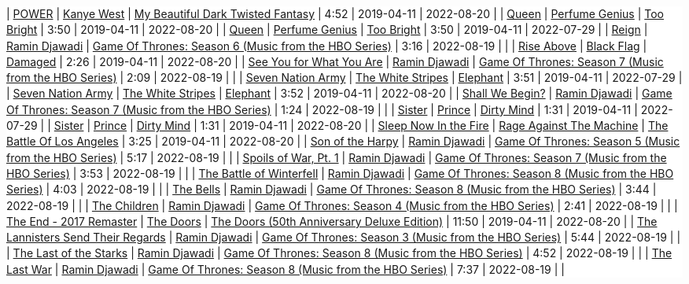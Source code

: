 | [POWER](https://open.spotify.com/track/2gZUPNdnz5Y45eiGxpHGSc) | [Kanye West](https://open.spotify.com/artist/5K4W6rqBFWDnAN6FQUkS6x) | [My Beautiful Dark Twisted Fantasy](https://open.spotify.com/album/20r762YmB5HeofjMCiPMLv) | 4:52 | 2019-04-11 | 2022-08-20 |
| [Queen](https://open.spotify.com/track/1DfRCC2qpjjzc6l5DmTjkG) | [Perfume Genius](https://open.spotify.com/artist/2ueoLVCXQ948OfhVvAy3Nn) | [Too Bright](https://open.spotify.com/album/571wQuGuOOLTbbyYoujGra) | 3:50 | 2019-04-11 | 2022-08-20 |
| [Queen](https://open.spotify.com/track/52WTLETEHs5jwCr7LCq0VW) | [Perfume Genius](https://open.spotify.com/artist/2ueoLVCXQ948OfhVvAy3Nn) | [Too Bright](https://open.spotify.com/album/28FxHb9OJRzAch4DwUUsaT) | 3:50 | 2019-04-11 | 2022-07-29 |
| [Reign](https://open.spotify.com/track/4G2QBUTKjSNn4JRuShT7lB) | [Ramin Djawadi](https://open.spotify.com/artist/1hCkSJcXREhrodeIHQdav8) | [Game Of Thrones: Season 6 \(Music from the HBO Series\)](https://open.spotify.com/album/2Ia3TzAjzWw0Tdspy9Fwgg) | 3:16 | 2022-08-19 |  |
| [Rise Above](https://open.spotify.com/track/4kFfFe38CRVnTsakUTL4E4) | [Black Flag](https://open.spotify.com/artist/5Mhs3Eu8lU6sRCtRYsmABV) | [Damaged](https://open.spotify.com/album/34aFnrFRBlErcbU6moRZR3) | 2:26 | 2019-04-11 | 2022-08-20 |
| [See You for What You Are](https://open.spotify.com/track/3Yz362ZLSTnk3ndIm1ZvZY) | [Ramin Djawadi](https://open.spotify.com/artist/1hCkSJcXREhrodeIHQdav8) | [Game Of Thrones: Season 7 \(Music from the HBO Series\)](https://open.spotify.com/album/3GFHA63Ur7kFMqa0NcyJw6) | 2:09 | 2022-08-19 |  |
| [Seven Nation Army](https://open.spotify.com/track/7i6r9KotUPQg3ozKKgEPIN) | [The White Stripes](https://open.spotify.com/artist/4F84IBURUo98rz4r61KF70) | [Elephant](https://open.spotify.com/album/48Atx1uS9J4KL5iQt3weoS) | 3:51 | 2019-04-11 | 2022-07-29 |
| [Seven Nation Army](https://open.spotify.com/track/3dPQuX8Gs42Y7b454ybpMR) | [The White Stripes](https://open.spotify.com/artist/4F84IBURUo98rz4r61KF70) | [Elephant](https://open.spotify.com/album/6D9urpsOWWKtYvF6PaorGE) | 3:52 | 2019-04-11 | 2022-08-20 |
| [Shall We Begin?](https://open.spotify.com/track/6Rlybp1JsE3GUjYp5rC0mo) | [Ramin Djawadi](https://open.spotify.com/artist/1hCkSJcXREhrodeIHQdav8) | [Game Of Thrones: Season 7 \(Music from the HBO Series\)](https://open.spotify.com/album/3GFHA63Ur7kFMqa0NcyJw6) | 1:24 | 2022-08-19 |  |
| [Sister](https://open.spotify.com/track/05ggCWQusGFRTaxqPh7eXP) | [Prince](https://open.spotify.com/artist/5a2EaR3hamoenG9rDuVn8j) | [Dirty Mind](https://open.spotify.com/album/3Cijd5OjHeWBm97DsPHpgs) | 1:31 | 2019-04-11 | 2022-07-29 |
| [Sister](https://open.spotify.com/track/7xJhd7nbOoi5yWKRw5yLbP) | [Prince](https://open.spotify.com/artist/5a2EaR3hamoenG9rDuVn8j) | [Dirty Mind](https://open.spotify.com/album/4JsSbaggaprB1AfDylXnxO) | 1:31 | 2019-04-11 | 2022-08-20 |
| [Sleep Now In the Fire](https://open.spotify.com/track/1MQTmpYOZ6fcMQc56Hdo7T) | [Rage Against The Machine](https://open.spotify.com/artist/2d0hyoQ5ynDBnkvAbJKORj) | [The Battle Of Los Angeles](https://open.spotify.com/album/2eia0myWFgoHuttJytCxgX) | 3:25 | 2019-04-11 | 2022-08-20 |
| [Son of the Harpy](https://open.spotify.com/track/5gf6mW4nrYQCtvxzSQCVQJ) | [Ramin Djawadi](https://open.spotify.com/artist/1hCkSJcXREhrodeIHQdav8) | [Game Of Thrones: Season 5 \(Music from the HBO Series\)](https://open.spotify.com/album/7lIn0dMIUvlw3n3l0uWlsZ) | 5:17 | 2022-08-19 |  |
| [Spoils of War, Pt\. 1](https://open.spotify.com/track/07OCvp44fIyFjp7IJBVnQD) | [Ramin Djawadi](https://open.spotify.com/artist/1hCkSJcXREhrodeIHQdav8) | [Game Of Thrones: Season 7 \(Music from the HBO Series\)](https://open.spotify.com/album/3GFHA63Ur7kFMqa0NcyJw6) | 3:53 | 2022-08-19 |  |
| [The Battle of Winterfell](https://open.spotify.com/track/0l1yrAWnbH0LsTy2qnnmxI) | [Ramin Djawadi](https://open.spotify.com/artist/1hCkSJcXREhrodeIHQdav8) | [Game Of Thrones: Season 8 \(Music from the HBO Series\)](https://open.spotify.com/album/3AOeatEAPjy1CKtdkaXaDq) | 4:03 | 2022-08-19 |  |
| [The Bells](https://open.spotify.com/track/09oEC9b2VasoCbeAruESjF) | [Ramin Djawadi](https://open.spotify.com/artist/1hCkSJcXREhrodeIHQdav8) | [Game Of Thrones: Season 8 \(Music from the HBO Series\)](https://open.spotify.com/album/3AOeatEAPjy1CKtdkaXaDq) | 3:44 | 2022-08-19 |  |
| [The Children](https://open.spotify.com/track/3TMbKB8CN7PHHWDvbrkEOv) | [Ramin Djawadi](https://open.spotify.com/artist/1hCkSJcXREhrodeIHQdav8) | [Game Of Thrones: Season 4 \(Music from the HBO Series\)](https://open.spotify.com/album/0vRGLLxfeIdppojZIj0KXL) | 2:41 | 2022-08-19 |  |
| [The End \- 2017 Remaster](https://open.spotify.com/track/4KGMuqdT1XEzzOJDJFXu7T) | [The Doors](https://open.spotify.com/artist/22WZ7M8sxp5THdruNY3gXt) | [The Doors \(50th Anniversary Deluxe Edition\)](https://open.spotify.com/album/3zVyMAtWiXugudXuCRiUjL) | 11:50 | 2019-04-11 | 2022-08-20 |
| [The Lannisters Send Their Regards](https://open.spotify.com/track/0qKL49f02I5BCc4IwljtUt) | [Ramin Djawadi](https://open.spotify.com/artist/1hCkSJcXREhrodeIHQdav8) | [Game Of Thrones: Season 3 \(Music from the HBO Series\)](https://open.spotify.com/album/41zMFsCjcGenYKVJYUXU2n) | 5:44 | 2022-08-19 |  |
| [The Last of the Starks](https://open.spotify.com/track/4fXqpIzgHDBhylBBOLOKVX) | [Ramin Djawadi](https://open.spotify.com/artist/1hCkSJcXREhrodeIHQdav8) | [Game Of Thrones: Season 8 \(Music from the HBO Series\)](https://open.spotify.com/album/3AOeatEAPjy1CKtdkaXaDq) | 4:52 | 2022-08-19 |  |
| [The Last War](https://open.spotify.com/track/0G8UYZZWp4VsieywyyNJNg) | [Ramin Djawadi](https://open.spotify.com/artist/1hCkSJcXREhrodeIHQdav8) | [Game Of Thrones: Season 8 \(Music from the HBO Series\)](https://open.spotify.com/album/3AOeatEAPjy1CKtdkaXaDq) | 7:37 | 2022-08-19 |  |